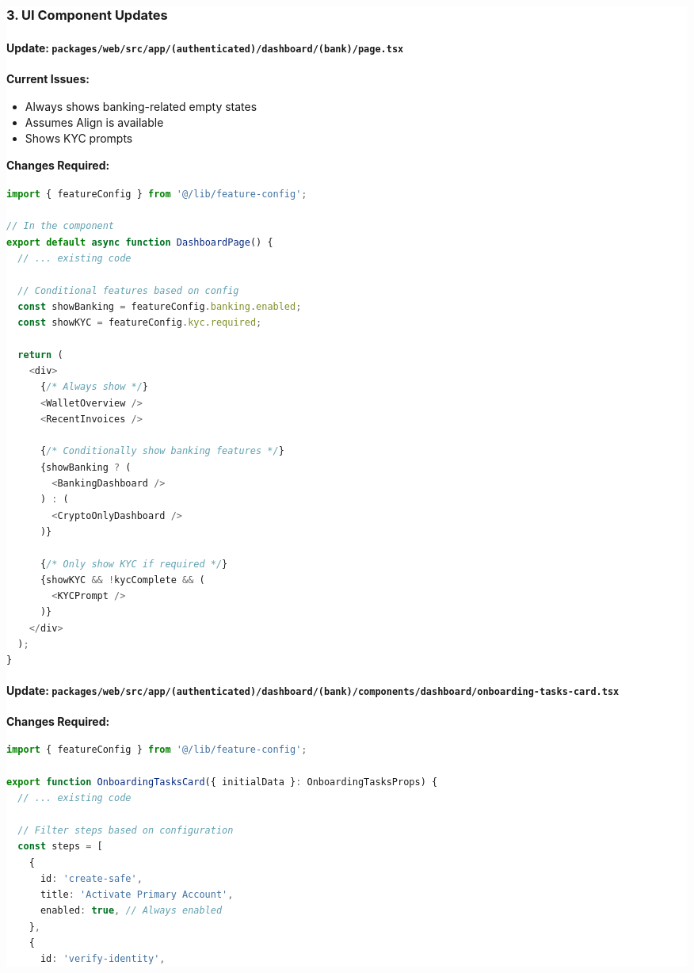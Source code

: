 ### 3. UI Component Updates

#### Update: `packages/web/src/app/(authenticated)/dashboard/(bank)/page.tsx`

**Current Issues:**

- Always shows banking-related empty states
- Assumes Align is available
- Shows KYC prompts

**Changes Required:**

```typescript
import { featureConfig } from '@/lib/feature-config';

// In the component
export default async function DashboardPage() {
  // ... existing code

  // Conditional features based on config
  const showBanking = featureConfig.banking.enabled;
  const showKYC = featureConfig.kyc.required;

  return (
    <div>
      {/* Always show */}
      <WalletOverview />
      <RecentInvoices />

      {/* Conditionally show banking features */}
      {showBanking ? (
        <BankingDashboard />
      ) : (
        <CryptoOnlyDashboard />
      )}

      {/* Only show KYC if required */}
      {showKYC && !kycComplete && (
        <KYCPrompt />
      )}
    </div>
  );
}
```

#### Update: `packages/web/src/app/(authenticated)/dashboard/(bank)/components/dashboard/onboarding-tasks-card.tsx`

**Changes Required:**

```typescript
import { featureConfig } from '@/lib/feature-config';

export function OnboardingTasksCard({ initialData }: OnboardingTasksProps) {
  // ... existing code

  // Filter steps based on configuration
  const steps = [
    {
      id: 'create-safe',
      title: 'Activate Primary Account',
      enabled: true, // Always enabled
    },
    {
      id: 'verify-identity',
```
